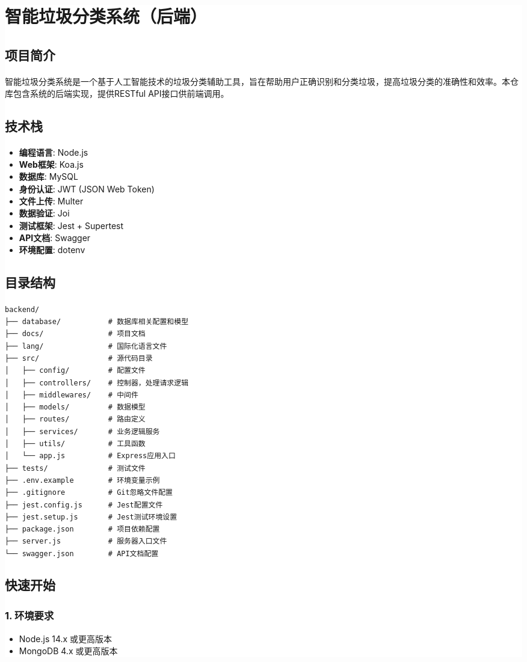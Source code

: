 # 智能垃圾分类系统（后端）

## 项目简介

智能垃圾分类系统是一个基于人工智能技术的垃圾分类辅助工具，旨在帮助用户正确识别和分类垃圾，提高垃圾分类的准确性和效率。本仓库包含系统的后端实现，提供RESTful API接口供前端调用。

## 技术栈

- **编程语言**: Node.js
- **Web框架**: Koa.js
- **数据库**: MySQL
- **身份认证**: JWT (JSON Web Token)
- **文件上传**: Multer
- **数据验证**: Joi
- **测试框架**: Jest + Supertest
- **API文档**: Swagger
- **环境配置**: dotenv

## 目录结构

```
backend/
├── database/           # 数据库相关配置和模型
├── docs/               # 项目文档
├── lang/               # 国际化语言文件
├── src/                # 源代码目录
│   ├── config/         # 配置文件
│   ├── controllers/    # 控制器，处理请求逻辑
│   ├── middlewares/    # 中间件
│   ├── models/         # 数据模型
│   ├── routes/         # 路由定义
│   ├── services/       # 业务逻辑服务
│   ├── utils/          # 工具函数
│   └── app.js          # Express应用入口
├── tests/              # 测试文件
├── .env.example        # 环境变量示例
├── .gitignore          # Git忽略文件配置
├── jest.config.js      # Jest配置文件
├── jest.setup.js       # Jest测试环境设置
├── package.json        # 项目依赖配置
├── server.js           # 服务器入口文件
└── swagger.json        # API文档配置
```

## 快速开始

### 1. 环境要求

- Node.js 14.x 或更高版本
- MongoDB 4.x 或更高版本
